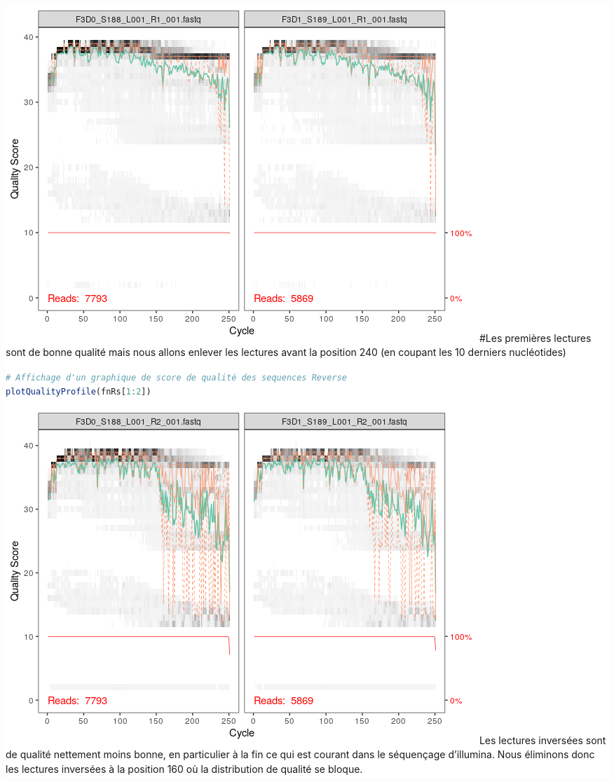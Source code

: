 ![](02_data-analysis-with-DADA2_files/figure-gfm/unnamed-chunk-4-1.png)
\#Les premières lectures sont de bonne qualité mais nous allons enlever
les lectures avant la position 240 (en coupant les 10 derniers
nucléotides)

``` r
# Affichage d'un graphique de score de qualité des sequences Reverse
plotQualityProfile(fnRs[1:2])
```

![](02_data-analysis-with-DADA2_files/figure-gfm/unnamed-chunk-5-1.png)
Les lectures inversées sont de qualité nettement moins bonne, en
particulier à la fin ce qui est courant dans le séquençage d’illumina.
Nous éliminons donc les lectures inversées à la position 160 où la
distribution de qualité se bloque.
